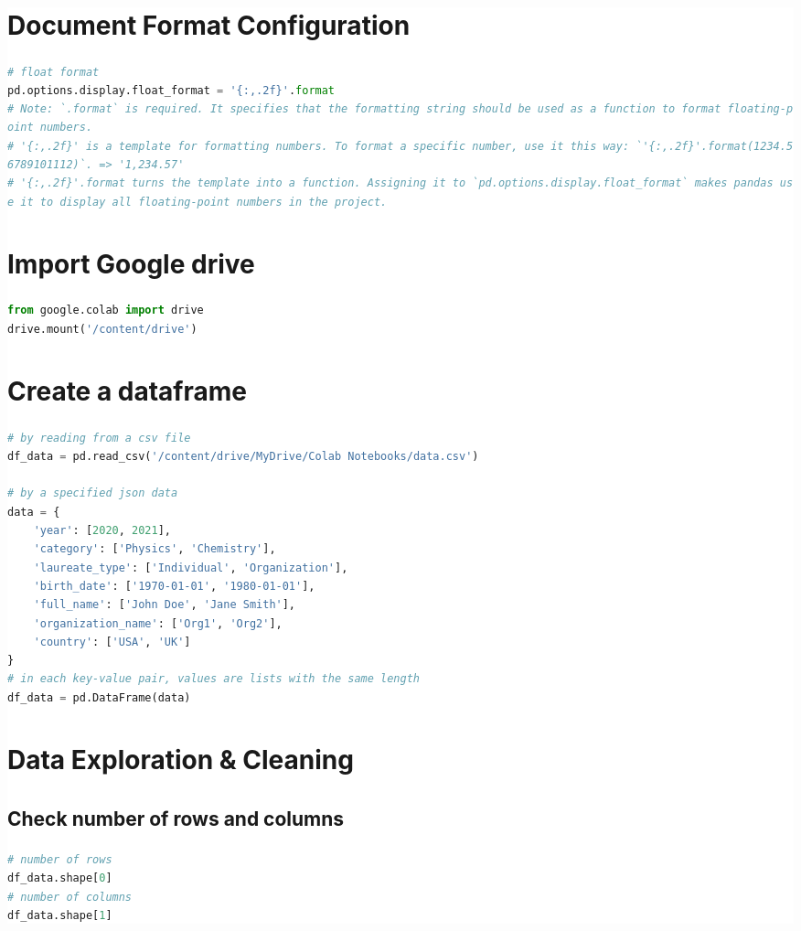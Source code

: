 # Document Format Configuration

```python
# float format
pd.options.display.float_format = '{:,.2f}'.format
# Note: `.format` is required. It specifies that the formatting string should be used as a function to format floating-point numbers.
# '{:,.2f}' is a template for formatting numbers. To format a specific number, use it this way: `'{:,.2f}'.format(1234.56789101112)`. => '1,234.57'
# '{:,.2f}'.format turns the template into a function. Assigning it to `pd.options.display.float_format` makes pandas use it to display all floating-point numbers in the project. 
```

# Import Google drive

```python
from google.colab import drive
drive.mount('/content/drive')
```

# Create a dataframe

```python
# by reading from a csv file
df_data = pd.read_csv('/content/drive/MyDrive/Colab Notebooks/data.csv')

# by a specified json data
data = {
    'year': [2020, 2021],
    'category': ['Physics', 'Chemistry'],
    'laureate_type': ['Individual', 'Organization'],
    'birth_date': ['1970-01-01', '1980-01-01'],
    'full_name': ['John Doe', 'Jane Smith'],
    'organization_name': ['Org1', 'Org2'],
    'country': ['USA', 'UK']
}
# in each key-value pair, values are lists with the same length
df_data = pd.DataFrame(data)
```

# Data Exploration & Cleaning

## Check number of rows and columns

```python
# number of rows
df_data.shape[0]
# number of columns
df_data.shape[1]
```
